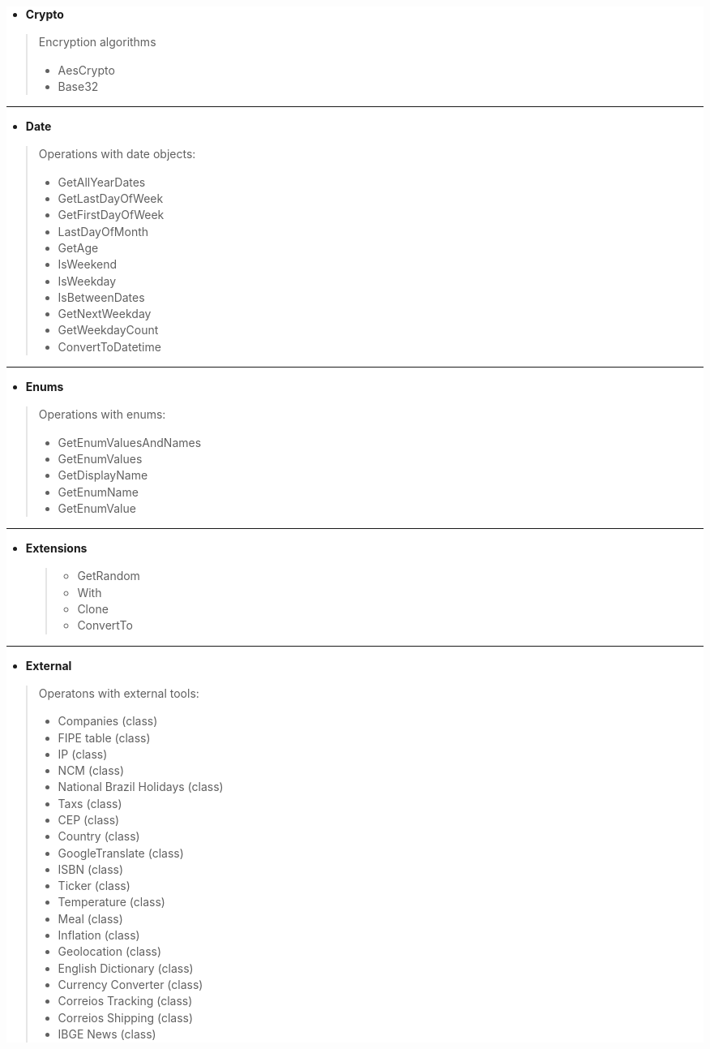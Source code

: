   
* **Crypto**

> Encryption algorithms
  >- AesCrypto
  >- Base32
 
---

* **Date**

> Operations with date objects:
  >- GetAllYearDates
  >- GetLastDayOfWeek
  >- GetFirstDayOfWeek
  >- LastDayOfMonth
  >- GetAge
  >- IsWeekend
  >- IsWeekday
  >- IsBetweenDates
  >- GetNextWeekday
  >- GetWeekdayCount
  >- ConvertToDatetime

---

* **Enums**

> Operations with enums:
  >- GetEnumValuesAndNames
  >- GetEnumValues
  >- GetDisplayName
  >- GetEnumName
  >- GetEnumValue

---

* **Extensions**

  >- GetRandom
  >- With
  >- Clone
  >- ConvertTo

---

* **External**

> Operatons with external tools:
  >- Companies (class)
  >- FIPE table (class)
  >- IP (class)
  >- NCM (class)
  >- National Brazil Holidays (class)
  >- Taxs (class)
  >- CEP (class)
  >- Country (class)
  >- GoogleTranslate (class)
  >- ISBN (class)
  >- Ticker (class)
  >- Temperature (class)
  >- Meal (class)
  >- Inflation (class)
  >- Geolocation (class)
  >- English Dictionary (class)
  >- Currency Converter (class)
  >- Correios Tracking (class)
  >- Correios Shipping (class)
  >- IBGE News (class)